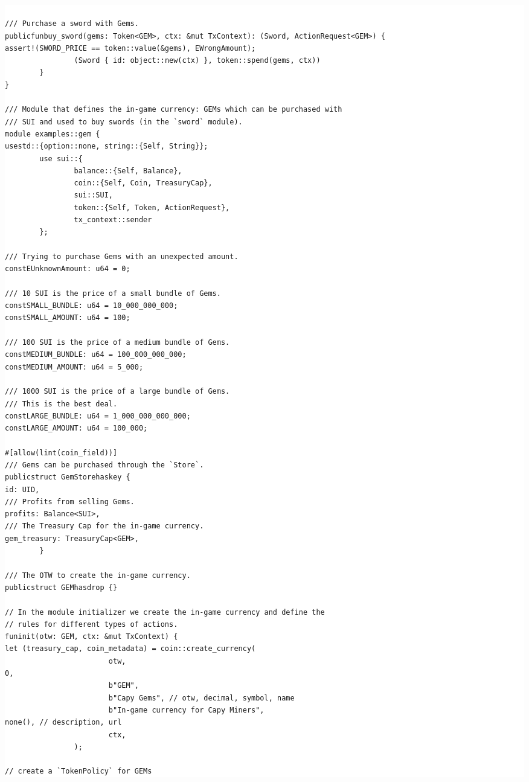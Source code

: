 ```
  
/// Purchase a sword with Gems.  
publicfunbuy_sword(gems: Token<GEM>, ctx: &mut TxContext): (Sword, ActionRequest<GEM>) {  
assert!(SWORD_PRICE == token::value(&gems), EWrongAmount);  
				(Sword { id: object::new(ctx) }, token::spend(gems, ctx))  
		}  
}  
  
/// Module that defines the in-game currency: GEMs which can be purchased with  
/// SUI and used to buy swords (in the `sword` module).  
module examples::gem {  
usestd::{option::none, string::{Self, String}};  
		use sui::{  
				balance::{Self, Balance},  
				coin::{Self, Coin, TreasuryCap},  
				sui::SUI,  
				token::{Self, Token, ActionRequest},  
				tx_context::sender  
		};  
  
/// Trying to purchase Gems with an unexpected amount.  
constEUnknownAmount: u64 = 0;  
  
/// 10 SUI is the price of a small bundle of Gems.  
constSMALL_BUNDLE: u64 = 10_000_000_000;  
constSMALL_AMOUNT: u64 = 100;  
  
/// 100 SUI is the price of a medium bundle of Gems.  
constMEDIUM_BUNDLE: u64 = 100_000_000_000;  
constMEDIUM_AMOUNT: u64 = 5_000;  
  
/// 1000 SUI is the price of a large bundle of Gems.  
/// This is the best deal.  
constLARGE_BUNDLE: u64 = 1_000_000_000_000;  
constLARGE_AMOUNT: u64 = 100_000;  
  
#[allow(lint(coin_field))]  
/// Gems can be purchased through the `Store`.  
publicstruct GemStorehaskey {  
id: UID,  
/// Profits from selling Gems.  
profits: Balance<SUI>,  
/// The Treasury Cap for the in-game currency.  
gem_treasury: TreasuryCap<GEM>,  
		}  
  
/// The OTW to create the in-game currency.  
publicstruct GEMhasdrop {}  
  
// In the module initializer we create the in-game currency and define the  
// rules for different types of actions.  
funinit(otw: GEM, ctx: &mut TxContext) {  
let (treasury_cap, coin_metadata) = coin::create_currency(  
						otw,  
0,  
						b"GEM",  
						b"Capy Gems", // otw, decimal, symbol, name  
						b"In-game currency for Capy Miners",  
none(), // description, url  
						ctx,  
				);  
  
// create a `TokenPolicy` for GEMs  
```